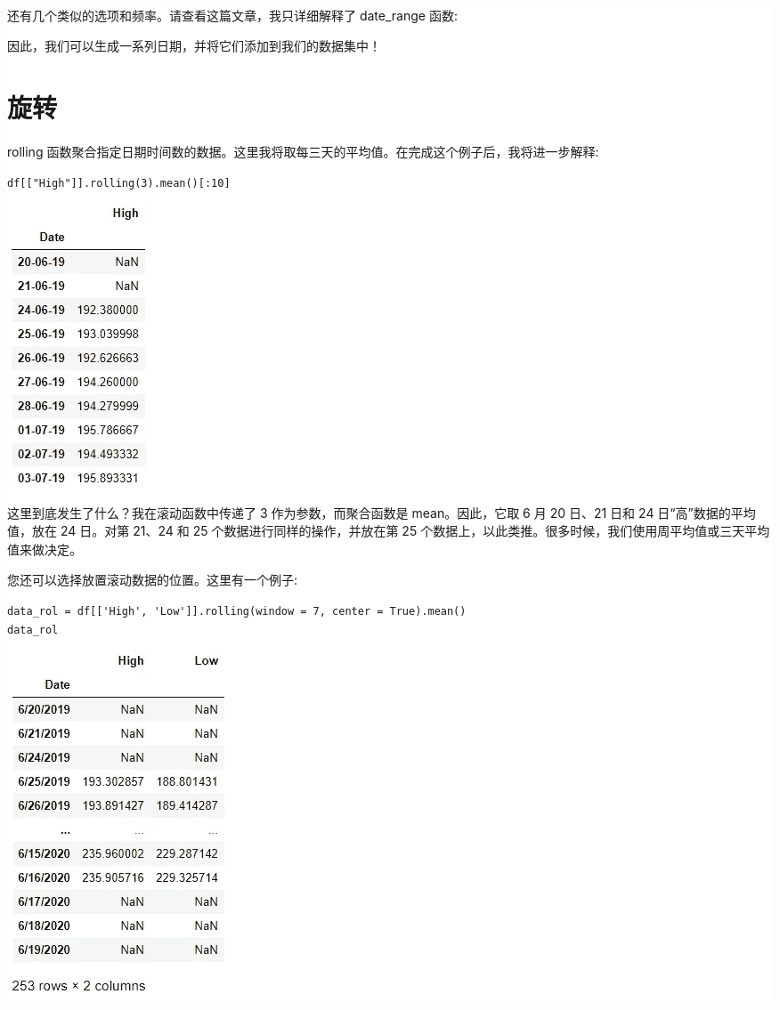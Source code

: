 还有几个类似的选项和频率。请查看这篇文章，我只详细解释了 date_range 函数:

</pandas-date-range-function-details-fc1bd91b80a0>  

因此，我们可以生成一系列日期，并将它们添加到我们的数据集中！

# 旋转

rolling 函数聚合指定日期时间数的数据。这里我将取每三天的平均值。在完成这个例子后，我将进一步解释:

```
df[["High"]].rolling(3).mean()[:10]
```

![](img/e266d5a2499f69dccb3c47abfb9b0dfb.png)

这里到底发生了什么？我在滚动函数中传递了 3 作为参数，而聚合函数是 mean。因此，它取 6 月 20 日、21 日和 24 日“高”数据的平均值，放在 24 日。对第 21、24 和 25 个数据进行同样的操作，并放在第 25 个数据上，以此类推。很多时候，我们使用周平均值或三天平均值来做决定。

您还可以选择放置滚动数据的位置。这里有一个例子:

```
data_rol = df[['High', 'Low']].rolling(window = 7, center = True).mean()
data_rol
```

![](img/2e928c5ccff3067ed5e55b36c07b0117.png)
